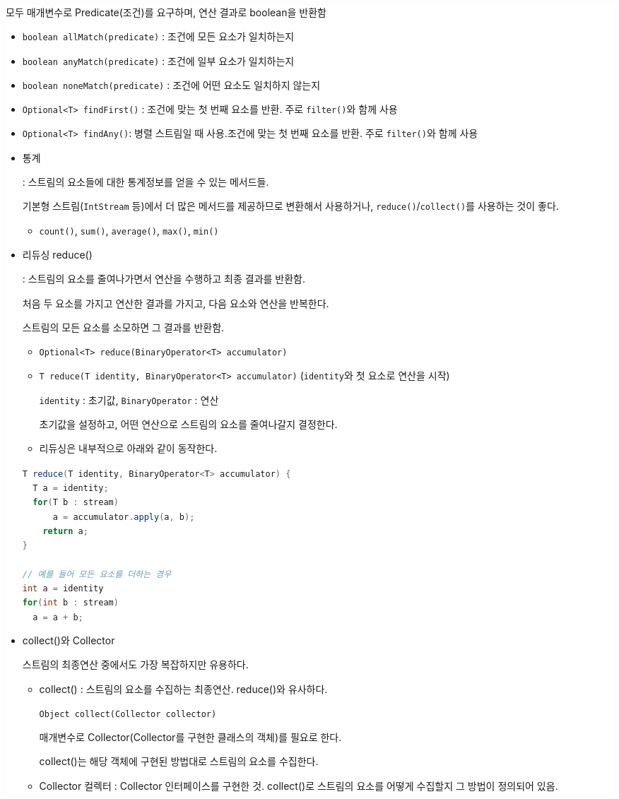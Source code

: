   모두 매개변수로 Predicate(조건)를 요구하며, 연산 결과로 boolean을 반환함

  - `boolean allMatch(predicate)`  : 조건에 모든 요소가 일치하는지
  - `boolean anyMatch(predicate)`  : 조건에 일부 요소가 일치하는지
  - `boolean noneMatch(predicate)`  : 조건에 어떤 요소도 일치하지 않는지
  - `Optional<T> findFirst()` : 조건에 맞는 첫 번째 요소를 반환. 주로 `filter()`와 함께 사용
  - `Optional<T> findAny()`: 병렬 스트림일 때 사용.조건에 맞는 첫 번째 요소를 반환. 주로 `filter()`와 함께 사용

- 통계

  : 스트림의 요소들에 대한 통계정보를 얻을 수 있는 메서드들.

  기본형 스트림(`IntStream` 등)에서 더 많은 메서드를 제공하므로 변환해서 사용하거나, `reduce()`/`collect()`를 사용하는 것이 좋다.

  - `count()`, `sum()`, `average()`, `max()`, `min()`

- 리듀싱 reduce()

  : 스트림의 요소를 줄여나가면서 연산을 수행하고 최종 결과를 반환함.

  처음 두 요소를 가지고 연산한 결과를 가지고, 다음 요소와 연산을 반복한다.

  스트림의 모든 요소를 소모하면 그 결과를 반환함.

  - `Optional<T> reduce(BinaryOperator<T> accumulator)` 

  - `T reduce(T identity, BinaryOperator<T> accumulator)` (`identity`와 첫 요소로 연산을 시작)

    `identity` : 초기값, `BinaryOperator` : 연산

    초기값을 설정하고, 어떤 연산으로 스트림의 요소를 줄여나갈지 결정한다.

  - 리듀싱은 내부적으로 아래와 같이 동작한다.

  ```java
  T reduce(T identity, BinaryOperator<T> accumulator) { 
  	T a = identity;
  	for(T b : stream)
  		a = accumulator.apply(a, b);
      return a;
  }
  
  // 예를 들어 모든 요소를 더하는 경우
  int a = identity 
  for(int b : stream)
  	a = a + b;
  ```

- collect()와 Collector

  스트림의 최종연산 중에서도 가장 복잡하지만 유용하다.

  - collect() : 스트림의 요소를 수집하는 최종연산. reduce()와 유사하다.

    `Object collect(Collector collector)`

    매개변수로 Collector(Collector를 구현한 클래스의 객체)를 필요로 한다.

    collect()는 해당 객체에 구현된 방법대로 스트림의 요소를 수집한다.

  - Collector 컬렉터 : Collector 인터페이스를 구현한 것. collect()로 스트림의 요소를 어떻게 수집할지 그 방법이 정의되어 있음.
